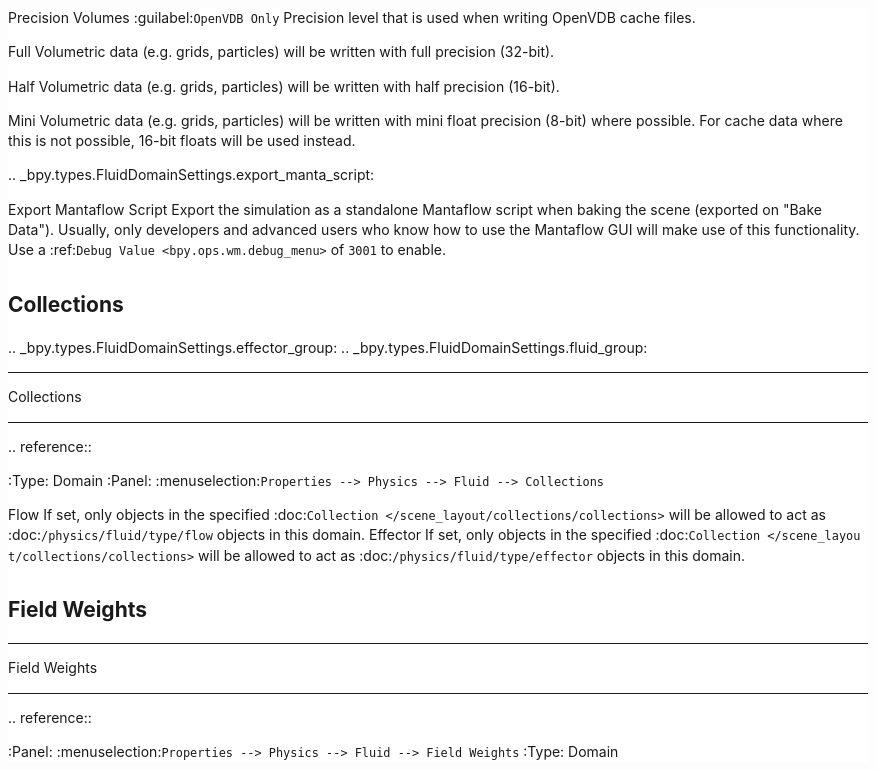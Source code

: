 Precision Volumes :guilabel:`OpenVDB Only`
   Precision level that is used when writing OpenVDB cache files.

   Full
      Volumetric data (e.g. grids, particles) will be written with full precision (32-bit).

   Half
      Volumetric data (e.g. grids, particles) will be written with half precision (16-bit).

   Mini
      Volumetric data (e.g. grids, particles) will be written with mini float precision (8-bit) where possible.
      For cache data where this is not possible, 16-bit floats will be used instead.

.. _bpy.types.FluidDomainSettings.export_manta_script:

Export Mantaflow Script
   Export the simulation as a standalone Mantaflow script when baking the scene (exported on "Bake Data").
   Usually, only developers and advanced users who know how to use the Mantaflow GUI will
   make use of this functionality. Use a :ref:`Debug Value <bpy.ops.wm.debug_menu>` of ``3001`` to enable.


## Collections

.. _bpy.types.FluidDomainSettings.effector_group:
.. _bpy.types.FluidDomainSettings.fluid_group:

***********
Collections
***********

.. reference::

   :Type:      Domain
   :Panel:     :menuselection:`Properties --> Physics --> Fluid --> Collections`

Flow
   If set, only objects in the specified :doc:`Collection </scene_layout/collections/collections>`
   will be allowed to act as :doc:`/physics/fluid/type/flow` objects in this domain.
Effector
   If set, only objects in the specified :doc:`Collection </scene_layout/collections/collections>`
   will be allowed to act as :doc:`/physics/fluid/type/effector` objects in this domain.


## Field Weights


*************
Field Weights
*************

.. reference::

   :Panel:     :menuselection:`Properties --> Physics --> Fluid --> Field Weights`
   :Type:      Domain
